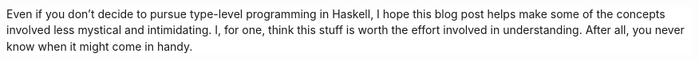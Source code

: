 Even if you don’t decide to pursue type-level programming in Haskell, I hope this blog post helps make some of the concepts involved less mystical and intimidating. I, for one, think this stuff is worth the effort involved in understanding. After all, you never know when it might come in handy.


[^1]: Not to be confused with C++’s [*template* metaprogramming][wiki:cpp-tmp], though there are significant similarities between the two techniques.

[^2]: There have been proposals to introduce ordered instances, known in the literature as [*instance chains*][mpj:instance-chains], but as of this writing, GHC does not implement them.

[^3]: Note that this also preserves an important property of the Haskell type system, parametricity. A function like `id :: a -> a` shouldn’t be allowed to do different things depending on which type is chosen for `a`, which our first version of `guardUnit` tried to violate. Typeclasses, being functions on types, can naturally do different things given different types, so a typeclass constraint is precisely what gives us the power to violate parametricity.

[^4]: Short for *generalized algebraic datatypes*, which is a rather unhelpful name for actually understanding what they are or what they’re for.

[^5]: If GHC allowed lightweight existential quantification, we could make that term-level evidence available with a sufficiently clever definition for `IsEvenTF`:

    ```haskell
    type family IsEvenTF as :: Constraint where
      IsEvenTF '[]       = ()
      IsEvenTF (a ': as) = exists b as'. (as ~ (b ': as'), IsEvenTF as')
    ```

    The type refinement provided by matching on `HCons` would be enough for the second case of `IsEvenTF` to be selected, which would provide an equality proof that `as` has at least two elements. Sadly, GHC does not support anything of this sort, and it’s unclear if it would be tractable to implement at all.

[^6]: Actually, I’ve cheated a little bit here, because `unsingleton unitList` really does typecheck in GHCi under normal circumstances. That’s because [the `ExtendedDefaultRules` extension][ghc:extended-default-rules] is enabled in GHCi by default, which defaults ambiguous type variables to `()`, which happens to be exactly what’s needed to make this contrived example typecheck. However, that doesn’t say anything very useful, since the same expression really would fail to typecheck inside a Haskell module, so I’ve turned `ExtendedDefaultRules` off to illustrate the problem.


[blog:axioms]: /blog/2020/08/13/types-as-axioms-or-playing-god-with-static-types/
[blog:pdv]: /blog/2019/11/05/parse-don-t-validate/
[ghc]: https://downloads.haskell.org/ghc/9.0.1/docs/html/users_guide/
[ghc:closed-type-families]: https://downloads.haskell.org/ghc/9.0.1/docs/html/users_guide/exts/type_families.html#closed-type-families
[ghc:data-kinds]: https://downloads.haskell.org/ghc/9.0.1/docs/html/users_guide/exts/data_kinds.html
[ghc:derive-generic]: https://downloads.haskell.org/ghc/9.0.1/docs/html/users_guide/exts/generics.html#extension-DeriveGeneric
[ghc:extended-default-rules]: https://downloads.haskell.org/ghc/9.0.1/docs/html/users_guide/ghci.html#extension-ExtendedDefaultRules
[ghc:gadts]: https://downloads.haskell.org/ghc/9.0.1/docs/html/users_guide/exts/gadt.html
[ghc:ghci-kind]: https://downloads.haskell.org/ghc/9.0.1/docs/html/users_guide/ghci.html#ghci-cmd-:kind
[ghc:overlapping-instances]: https://downloads.haskell.org/ghc/9.0.1/docs/html/users_guide/exts/instances.html#overlapping-instances
[ghc:type-applications]: https://downloads.haskell.org/ghc/9.0.1/docs/html/users_guide/exts/type_applications.html
[graphql]: https://graphql.org/
[hackage:base:Data.Type.Equality]: https://hackage.haskell.org/package/base-4.14.1.0/docs/Data-Type-Equality.html
[hackage:base:GHC.Generics]: https://hackage.haskell.org/package/base-4.14.1.0/docs/GHC-Generics.html
[hackage:mono-traversable]: https://hackage.haskell.org/package/mono-traversable
[hackage:servant]: https://hackage.haskell.org/package/servant
[hackage:singletons]: https://hackage.haskell.org/package/singletons
[hasura]: https://hasura.io/
[mpj:instance-chains]: https://homepage.cs.uiowa.edu/~jgmorrs/pubs/morris-icfp2010-instances.pdf
[rae:singletons]: https://cs.brynmawr.edu/~rae/papers/2012/singletons/paper.pdf
[wiki:cpp-tmp]: https://en.wikipedia.org/wiki/Template_metaprogramming
